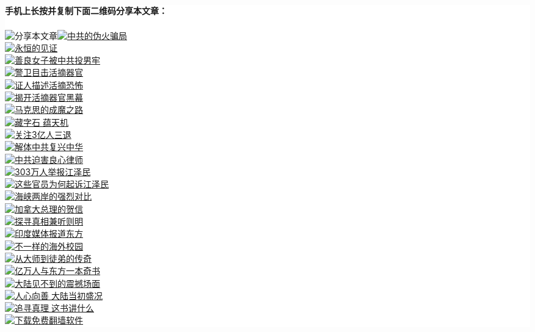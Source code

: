 <strong>手机上长按并复制下面二维码分享本文章：</strong><br><br><img src="http://d1p1.ip.zn2.us/v.php?action=qrcode&url=/gb/19/12/19/n11733936.md%231" title="分享本文章"></td><td VALIGN=TOP><a href="/gb/16/1/21/n4622075.md?dfh#1" target="_blank"><img src="https://raw.githubusercontent.com/wlrgim293/djy/master/gb/300/wei-f1.jpg" title="中共的伪火骗局"  alt="中共的伪火骗局"></a><br><a href="https://github.com/wlrgim293/www/blob/master/README.md?dfh#9" target="_blank"><img src="https://raw.githubusercontent.com/wlrgim293/djy/master/gb/300/yong-h.jpg" title="永恒的见证"  alt="永恒的见证"></a><br><a href="/gb/13/9/29/n3974789.md?dfh#1" target="_blank"><img src="https://raw.githubusercontent.com/wlrgim293/djy/master/gb/300/shang-lnz.jpg" title="善良女子被中共投男牢"  alt="善良女子被中共投男牢"></a><br><a href="/gb/16/3/16/n4663449.md?dfh#1" target="_blank"><img src="https://raw.githubusercontent.com/wlrgim293/djy/master/gb/300/huo-z3.jpg" title="警卫目击活摘器官"  alt="警卫目击活摘器官"></a><br><a href="/gb/16/8/7/n8177641.md?dfh#1" target="_blank"><img src="https://raw.githubusercontent.com/wlrgim293/djy/master/gb/300/huo-z4.jpg" title="证人描述活摘恐怖"  alt="证人描述活摘恐怖"></a><br><a href="/gb/10/4/19/n2881569.md?dfh#1" target="_blank"><img src="https://raw.githubusercontent.com/wlrgim293/djy/master/gb/300/huo-z1.jpg" title="揭开活摘器官黑幕"  alt="揭开活摘器官黑幕"></a><br><a href="/gb/10/11/7/n3077476.md?dfh#1" target="_blank"><img src="https://raw.githubusercontent.com/wlrgim293/djy/master/gb/300/ma-ks.jpg" title="马克思的成魔之路"  alt="马克思的成魔之路"></a><br><a href="/gb/14/6/9/n4173977.md?dfh#1" target="_blank"><img src="https://raw.githubusercontent.com/wlrgim293/djy/master/gb/300/chang-zs.jpg" title="藏字石 蕴天机"  alt="藏字石 蕴天机"></a><br><a href="/gb/18/5/10/n10381511.md?dfh#1" target="_blank"><img src="https://raw.githubusercontent.com/wlrgim293/djy/master/gb/300/st1.jpg" title="关注3亿人三退"  alt="关注3亿人三退"></a><br><a href="/gb/18/3/21/n10237682.md?dfh#1" target="_blank"><img src="https://raw.githubusercontent.com/wlrgim293/djy/master/gb/300/jie-t.jpg" title="解体中共复兴中华"  alt="解体中共复兴中华"></a><br><a href="/gb/9/2/9/n2422991.md?dfh#1" target="_blank"><img src="https://raw.githubusercontent.com/wlrgim293/djy/master/gb/300/gao-zs.jpg" title="中共迫害良心律师"  alt="中共迫害良心律师"></a><br><a href="/gb/18/12/9/n10900044.md?dfh#1" target="_blank"><img src="https://raw.githubusercontent.com/wlrgim293/djy/master/gb/300/sj1.jpg" title="303万人举报江泽民"  alt="303万人举报江泽民"></a><br><a href="/gb/18/8/28/n10672014.md?dfh#1" target="_blank"><img src="https://raw.githubusercontent.com/wlrgim293/djy/master/gb/300/sj2.jpg" title="这些官员为何起诉江泽民"  alt="这些官员为何起诉江泽民"></a><br><a href="/gb/8/12/18/n2367165.md?dfh#1" target="_blank"><img src="https://raw.githubusercontent.com/wlrgim293/djy/master/gb/300/liangan.jpg" title="海峡两岸的强烈对比"  alt="海峡两岸的强烈对比"></a><br><a href="/gb/15/12/10/n4593139.md?dfh#1" target="_blank"><img src="https://raw.githubusercontent.com/wlrgim293/djy/master/gb/300/jia-ndzl.jpg" title="加拿大总理的贺信"  alt="加拿大总理的贺信"></a><br><a href="/gb/11/6/17/n3289382.md?dfh#1" target="_blank"><img src="https://raw.githubusercontent.com/wlrgim293/djy/master/gb/300/xiao-wd.jpg" title="探寻真相兼听则明"  alt="探寻真相兼听则明"></a><br><a href="/gb/18/10/27/n10812623.md?dfh#1" target="_blank"><img src="https://raw.githubusercontent.com/wlrgim293/djy/master/gb/300/yindu.jpg" title="印度媒体报道东方"  alt="印度媒体报道东方"></a><br><a href="/gb/18/6/9/n10469652.md?dfh#1" target="_blank"><img src="https://raw.githubusercontent.com/wlrgim293/djy/master/gb/300/xie-j.jpg" title="不一样的海外校园"  alt="不一样的海外校园"></a><br><a href="/gb/7/4/5/n1669415.md?dfh#1" target="_blank"><img src="https://raw.githubusercontent.com/wlrgim293/djy/master/gb/300/li-up.jpg" title="从大师到徒弟的传奇"  alt="从大师到徒弟的传奇"></a><br><a href="/gb/17/5/26/n9191512.md?dfh#1" target="_blank"><img src="https://raw.githubusercontent.com/wlrgim293/djy/master/gb/300/zfl2.jpg" title="亿万人与东方一本奇书"  alt="亿万人与东方一本奇书"></a><br><a href="/gb/13/11/27/n4020290.md?dfh#1" target="_blank"><img src="https://raw.githubusercontent.com/wlrgim293/djy/master/gb/300/zhen-h.jpg" title="大陆见不到的震撼场面"  alt="大陆见不到的震撼场面"></a><br><a href="/gb/15/7/17/n4482910.md?dfh#1" target="_blank"><img src="https://raw.githubusercontent.com/wlrgim293/djy/master/gb/300/dalu-sk.jpg" title="人心向善 大陆当初盛况"  alt="人心向善 大陆当初盛况"></a><br><a href="/gb/19/1/5/n10955468.md?dfh#1" target="_blank"><img src="https://raw.githubusercontent.com/wlrgim293/djy/master/gb/300/zfl1.jpg" title="追寻真理 这书讲什么"  alt="追寻真理 这书讲什么"></a><br><a href="https://github.com/bannedbook/fanqiang/wiki" target="_blank"><img src="https://raw.githubusercontent.com/wlrgim293/djy/master/gb/300/fq1.jpg" title="下载免费翻墙软件"  alt="下载免费翻墙软件"></a><br></td></tr></table>